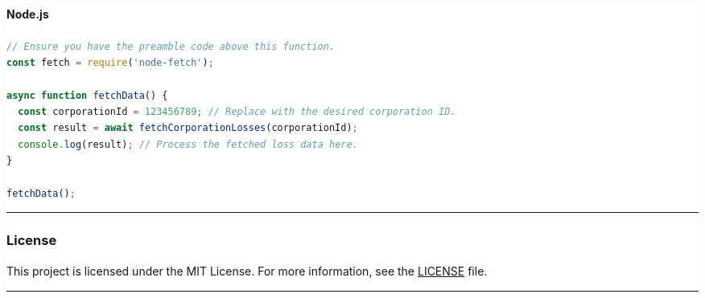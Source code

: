 #### Node.js

```js
// Ensure you have the preamble code above this function.
const fetch = require('node-fetch');

async function fetchData() {
  const corporationId = 123456789; // Replace with the desired corporation ID.
  const result = await fetchCorporationLosses(corporationId);
  console.log(result); // Process the fetched loss data here.
}

fetchData();
```

---

### License

This project is licensed under the MIT License. For more information, see the [LICENSE](LICENSE) file.

---
